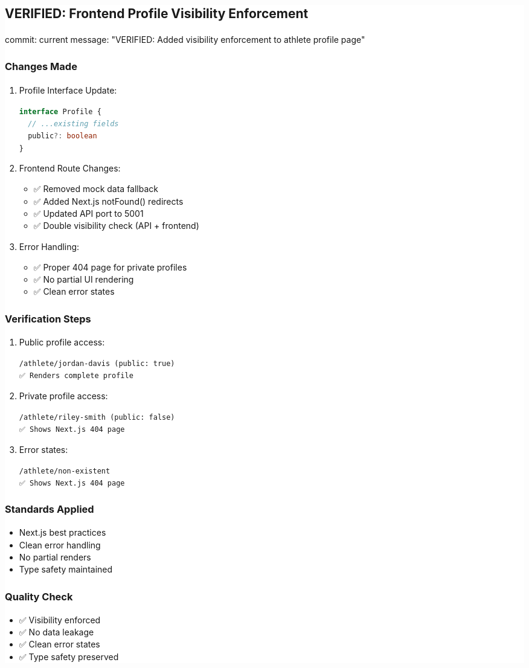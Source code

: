 ## VERIFIED: Frontend Profile Visibility Enforcement
commit: current
message: "VERIFIED: Added visibility enforcement to athlete profile page"

### Changes Made
1. Profile Interface Update:
   ```ts
   interface Profile {
     // ...existing fields
     public?: boolean
   }
   ```

2. Frontend Route Changes:
   - ✅ Removed mock data fallback
   - ✅ Added Next.js notFound() redirects
   - ✅ Updated API port to 5001
   - ✅ Double visibility check (API + frontend)

3. Error Handling:
   - ✅ Proper 404 page for private profiles
   - ✅ No partial UI rendering
   - ✅ Clean error states

### Verification Steps
1. Public profile access:
   ```
   /athlete/jordan-davis (public: true)
   ✅ Renders complete profile
   ```

2. Private profile access:
   ```
   /athlete/riley-smith (public: false)
   ✅ Shows Next.js 404 page
   ```

3. Error states:
   ```
   /athlete/non-existent
   ✅ Shows Next.js 404 page
   ```

### Standards Applied
- Next.js best practices
- Clean error handling
- No partial renders
- Type safety maintained

### Quality Check
- ✅ Visibility enforced
- ✅ No data leakage
- ✅ Clean error states
- ✅ Type safety preserved
